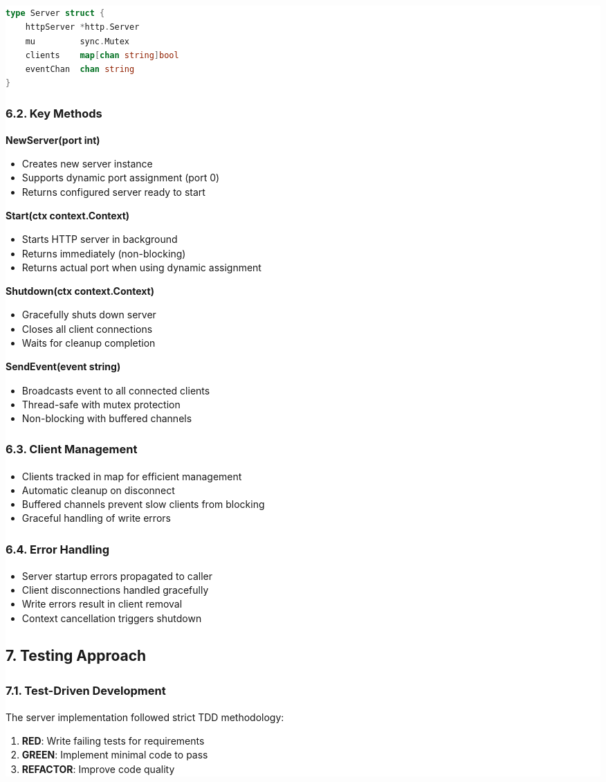 ```go
type Server struct {
    httpServer *http.Server
    mu         sync.Mutex
    clients    map[chan string]bool
    eventChan  chan string
}
```

### 6.2. Key Methods

**NewServer(port int)**
- Creates new server instance
- Supports dynamic port assignment (port 0)
- Returns configured server ready to start

**Start(ctx context.Context)**
- Starts HTTP server in background
- Returns immediately (non-blocking)
- Returns actual port when using dynamic assignment

**Shutdown(ctx context.Context)**
- Gracefully shuts down server
- Closes all client connections
- Waits for cleanup completion

**SendEvent(event string)**
- Broadcasts event to all connected clients
- Thread-safe with mutex protection
- Non-blocking with buffered channels

### 6.3. Client Management

- Clients tracked in map for efficient management
- Automatic cleanup on disconnect
- Buffered channels prevent slow clients from blocking
- Graceful handling of write errors

### 6.4. Error Handling

- Server startup errors propagated to caller
- Client disconnections handled gracefully
- Write errors result in client removal
- Context cancellation triggers shutdown

## 7. Testing Approach

### 7.1. Test-Driven Development

The server implementation followed strict TDD methodology:
1. **RED**: Write failing tests for requirements
2. **GREEN**: Implement minimal code to pass
3. **REFACTOR**: Improve code quality
